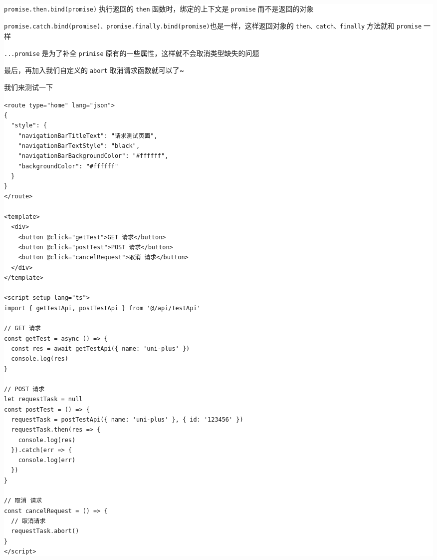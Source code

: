 `promise.then.bind(promise)` 执行返回的 `then` 函数时，绑定的上下文是 `promise` 而不是返回的对象

`promise.catch.bind(promise)、promise.finally.bind(promise)`也是一样，这样返回对象的 `then、catch、finally` 方法就和 `promise` 一样

`...promise` 是为了补全 `primise` 原有的一些属性，这样就不会取消类型缺失的问题

最后，再加入我们自定义的 `abort` 取消请求函数就可以了~

我们来测试一下

```vue
<route type="home" lang="json">
{
  "style": {
    "navigationBarTitleText": "请求测试页面",
    "navigationBarTextStyle": "black",
    "navigationBarBackgroundColor": "#ffffff",
    "backgroundColor": "#ffffff"
  }
}
</route>

<template>
  <div>
    <button @click="getTest">GET 请求</button>
    <button @click="postTest">POST 请求</button>
    <button @click="cancelRequest">取消 请求</button>
  </div>
</template>

<script setup lang="ts">
import { getTestApi, postTestApi } from '@/api/testApi'

// GET 请求
const getTest = async () => {
  const res = await getTestApi({ name: 'uni-plus' })
  console.log(res)
}

// POST 请求
let requestTask = null
const postTest = () => {
  requestTask = postTestApi({ name: 'uni-plus' }, { id: '123456' })
  requestTask.then(res => {
    console.log(res)
  }).catch(err => {
    console.log(err)
  })
}

// 取消 请求
const cancelRequest = () => {
  // 取消请求
  requestTask.abort()
}
</script>
```
